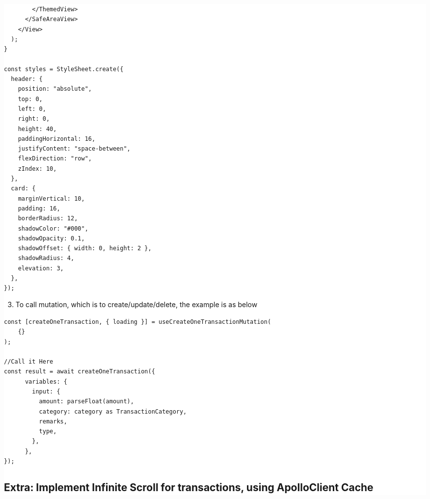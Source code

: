 ```
        </ThemedView>
      </SafeAreaView>
    </View>
  );
}

const styles = StyleSheet.create({
  header: {
    position: "absolute",
    top: 0,
    left: 0,
    right: 0,
    height: 40,
    paddingHorizontal: 16,
    justifyContent: "space-between",
    flexDirection: "row",
    zIndex: 10,
  },
  card: {
    marginVertical: 10,
    padding: 16,
    borderRadius: 12,
    shadowColor: "#000",
    shadowOpacity: 0.1,
    shadowOffset: { width: 0, height: 2 },
    shadowRadius: 4,
    elevation: 3,
  },
});
```

3. To call mutation, which is to create/update/delete, the example is as below

```
const [createOneTransaction, { loading }] = useCreateOneTransactionMutation(
    {}
);

//Call it Here
const result = await createOneTransaction({
      variables: {
        input: {
          amount: parseFloat(amount),
          category: category as TransactionCategory,
          remarks,
          type,
        },
      },
});
```

## Extra: Implement Infinite Scroll for transactions, using ApolloClient Cache
